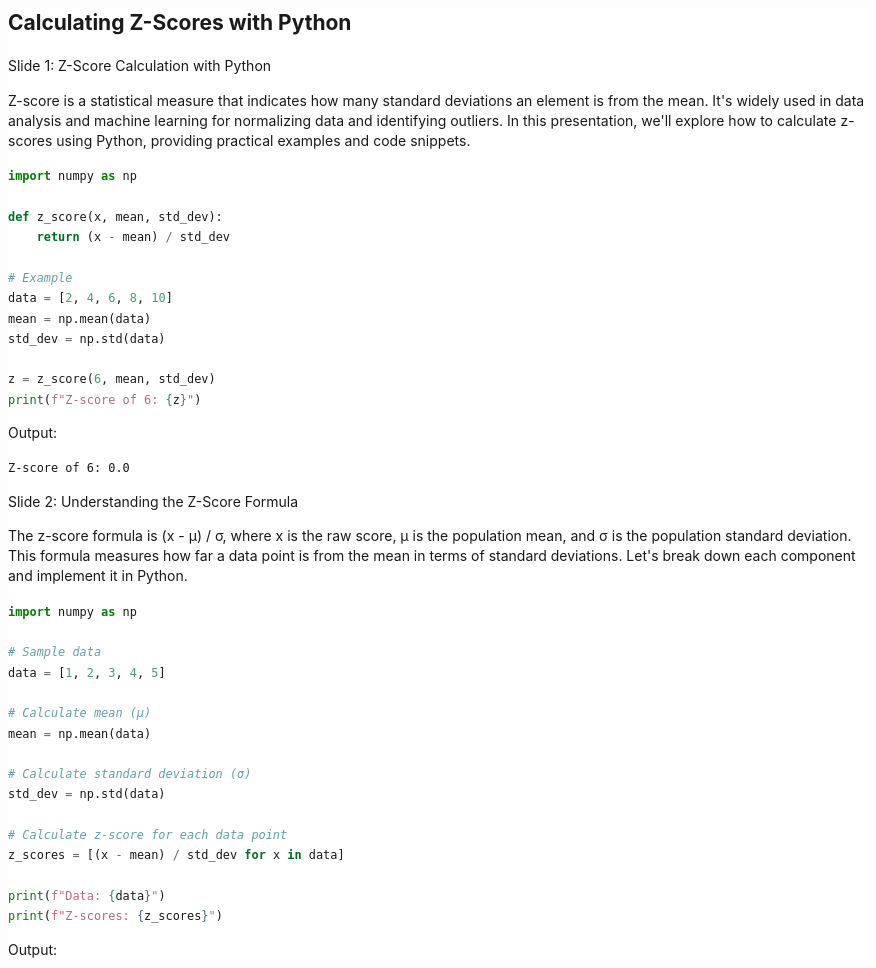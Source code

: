 ## Calculating Z-Scores with Python
Slide 1: Z-Score Calculation with Python

Z-score is a statistical measure that indicates how many standard deviations an element is from the mean. It's widely used in data analysis and machine learning for normalizing data and identifying outliers. In this presentation, we'll explore how to calculate z-scores using Python, providing practical examples and code snippets.

```python
import numpy as np

def z_score(x, mean, std_dev):
    return (x - mean) / std_dev

# Example
data = [2, 4, 6, 8, 10]
mean = np.mean(data)
std_dev = np.std(data)

z = z_score(6, mean, std_dev)
print(f"Z-score of 6: {z}")
```

Output:

```
Z-score of 6: 0.0
```

Slide 2: Understanding the Z-Score Formula

The z-score formula is (x - μ) / σ, where x is the raw score, μ is the population mean, and σ is the population standard deviation. This formula measures how far a data point is from the mean in terms of standard deviations. Let's break down each component and implement it in Python.

```python
import numpy as np

# Sample data
data = [1, 2, 3, 4, 5]

# Calculate mean (μ)
mean = np.mean(data)

# Calculate standard deviation (σ)
std_dev = np.std(data)

# Calculate z-score for each data point
z_scores = [(x - mean) / std_dev for x in data]

print(f"Data: {data}")
print(f"Z-scores: {z_scores}")
```

Output:
